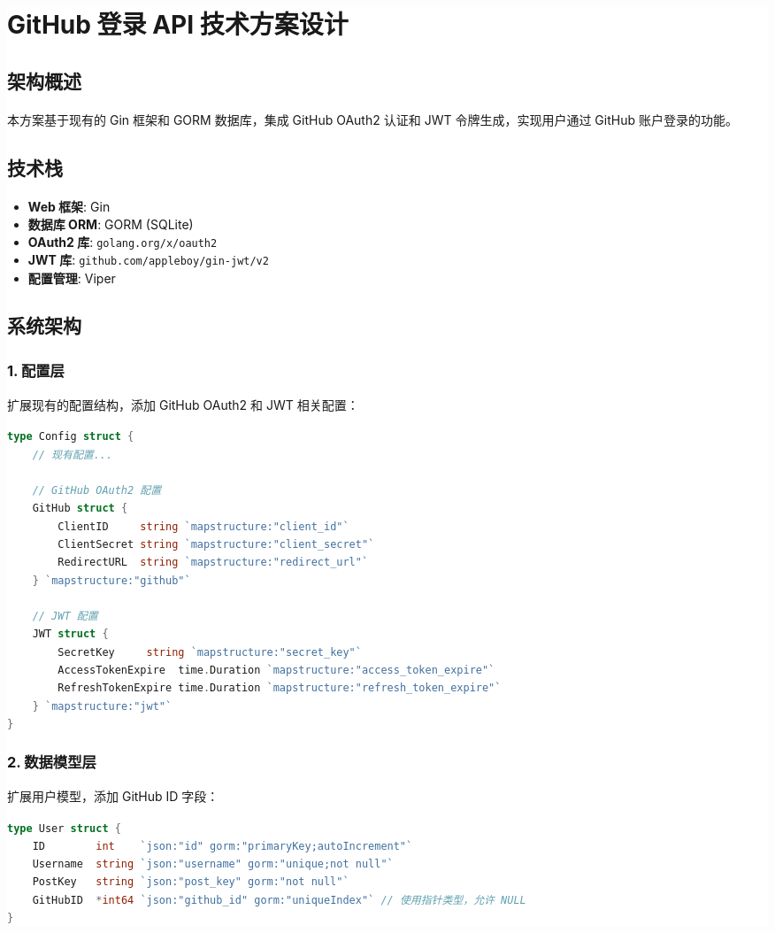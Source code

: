 # GitHub 登录 API 技术方案设计

## 架构概述

本方案基于现有的 Gin 框架和 GORM 数据库，集成 GitHub OAuth2 认证和 JWT 令牌生成，实现用户通过 GitHub 账户登录的功能。

## 技术栈

- **Web 框架**: Gin
- **数据库 ORM**: GORM (SQLite)
- **OAuth2 库**: `golang.org/x/oauth2`
- **JWT 库**: `github.com/appleboy/gin-jwt/v2`
- **配置管理**: Viper

## 系统架构

### 1. 配置层

扩展现有的配置结构，添加 GitHub OAuth2 和 JWT 相关配置：

```go
type Config struct {
    // 现有配置...

    // GitHub OAuth2 配置
    GitHub struct {
        ClientID     string `mapstructure:"client_id"`
        ClientSecret string `mapstructure:"client_secret"`
        RedirectURL  string `mapstructure:"redirect_url"`
    } `mapstructure:"github"`

    // JWT 配置
    JWT struct {
        SecretKey     string `mapstructure:"secret_key"`
        AccessTokenExpire  time.Duration `mapstructure:"access_token_expire"`
        RefreshTokenExpire time.Duration `mapstructure:"refresh_token_expire"`
    } `mapstructure:"jwt"`
}
```

### 2. 数据模型层

扩展用户模型，添加 GitHub ID 字段：

```go
type User struct {
    ID        int    `json:"id" gorm:"primaryKey;autoIncrement"`
    Username  string `json:"username" gorm:"unique;not null"`
    PostKey   string `json:"post_key" gorm:"not null"`
    GitHubID  *int64 `json:"github_id" gorm:"uniqueIndex"` // 使用指针类型，允许 NULL
}
```
